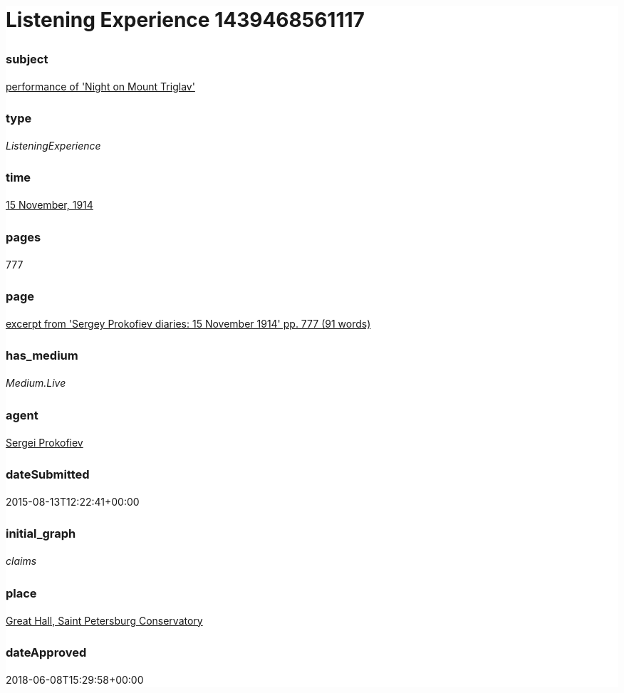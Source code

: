 # Listening Experience 1439468561117

### subject


[performance of 'Night on Mount Triglav'](#performance-of-'Night-on-Mount-Triglav')

### type


*ListeningExperience*

### time


[15 November, 1914](#15-November-1914)

### pages


777

### page


[excerpt from 'Sergey Prokofiev diaries: 15 November 1914' pp. 777 (91 words)](#excerpt-from-'Sergey-Prokofiev-diaries-15-November-1914'-pp.-777-(91-words))

### has_medium


*Medium.Live*

### agent


[Sergei Prokofiev](#Sergei-Prokofiev)

### dateSubmitted


2015-08-13T12:22:41+00:00

### initial_graph


*claims*

### place


[Great Hall, Saint Petersburg Conservatory](#Great-Hall-Saint-Petersburg-Conservatory)

### dateApproved


2018-06-08T15:29:58+00:00

